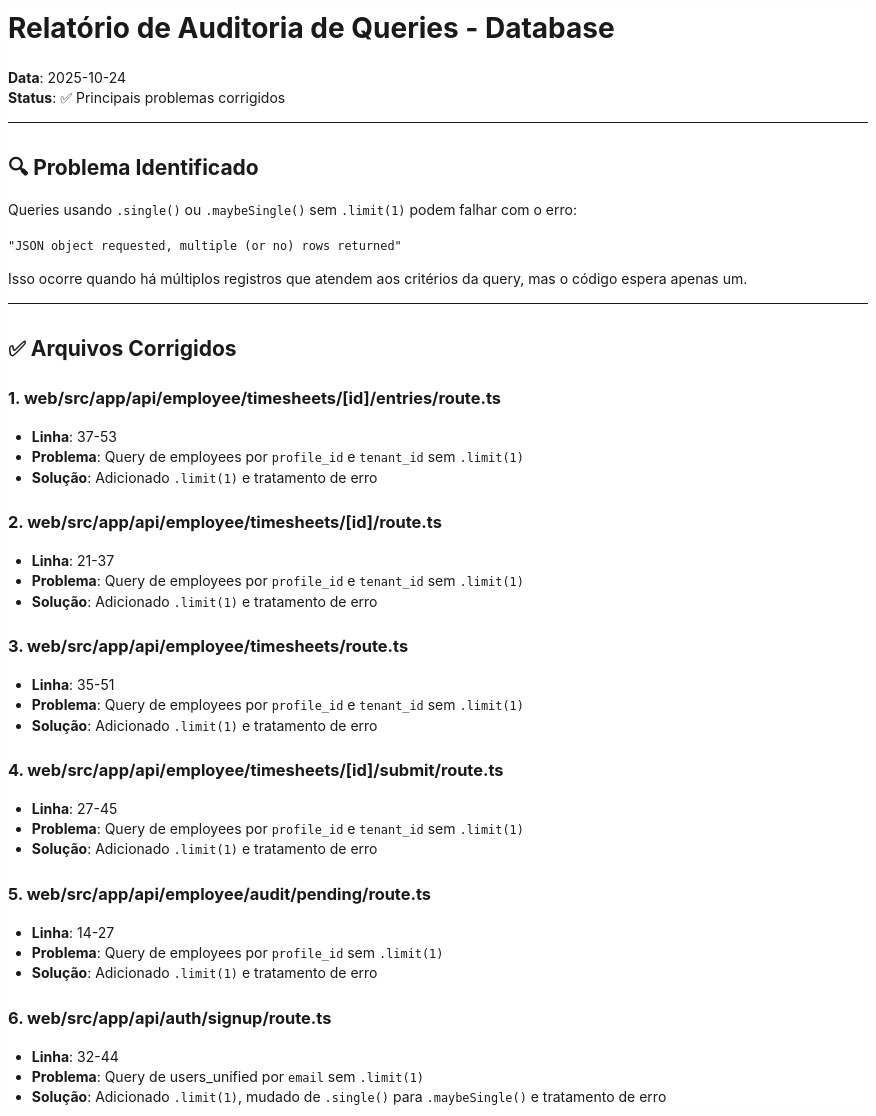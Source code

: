 # Relatório de Auditoria de Queries - Database

**Data**: 2025-10-24  
**Status**: ✅ Principais problemas corrigidos

---

## 🔍 Problema Identificado

Queries usando `.single()` ou `.maybeSingle()` sem `.limit(1)` podem falhar com o erro:
```
"JSON object requested, multiple (or no) rows returned"
```

Isso ocorre quando há múltiplos registros que atendem aos critérios da query, mas o código espera apenas um.

---

## ✅ Arquivos Corrigidos

### 1. **web/src/app/api/employee/timesheets/[id]/entries/route.ts**
- **Linha**: 37-53
- **Problema**: Query de employees por `profile_id` e `tenant_id` sem `.limit(1)`
- **Solução**: Adicionado `.limit(1)` e tratamento de erro

### 2. **web/src/app/api/employee/timesheets/[id]/route.ts**
- **Linha**: 21-37
- **Problema**: Query de employees por `profile_id` e `tenant_id` sem `.limit(1)`
- **Solução**: Adicionado `.limit(1)` e tratamento de erro

### 3. **web/src/app/api/employee/timesheets/route.ts**
- **Linha**: 35-51
- **Problema**: Query de employees por `profile_id` e `tenant_id` sem `.limit(1)`
- **Solução**: Adicionado `.limit(1)` e tratamento de erro

### 4. **web/src/app/api/employee/timesheets/[id]/submit/route.ts**
- **Linha**: 27-45
- **Problema**: Query de employees por `profile_id` e `tenant_id` sem `.limit(1)`
- **Solução**: Adicionado `.limit(1)` e tratamento de erro

### 5. **web/src/app/api/employee/audit/pending/route.ts**
- **Linha**: 14-27
- **Problema**: Query de employees por `profile_id` sem `.limit(1)`
- **Solução**: Adicionado `.limit(1)` e tratamento de erro

### 6. **web/src/app/api/auth/signup/route.ts**
- **Linha**: 32-44
- **Problema**: Query de users_unified por `email` sem `.limit(1)`
- **Solução**: Adicionado `.limit(1)`, mudado de `.single()` para `.maybeSingle()` e tratamento de erro
